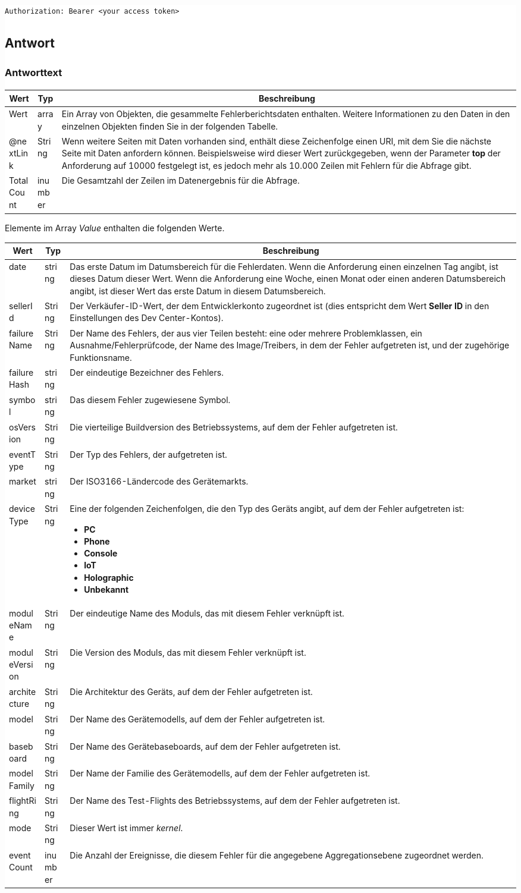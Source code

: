 ```syntax
Authorization: Bearer <your access token>
```

## <a name="response"></a>Antwort


### <a name="response-body"></a>Antworttext

| Wert      | Typ    | Beschreibung     |
|------------|---------|--------------|
| Wert      | array   | Ein Array von Objekten, die gesammelte Fehlerberichtsdaten enthalten. Weitere Informationen zu den Daten in den einzelnen Objekten finden Sie in der folgenden Tabelle.     |
| @nextLink  | String  | Wenn weitere Seiten mit Daten vorhanden sind, enthält diese Zeichenfolge einen URI, mit dem Sie die nächste Seite mit Daten anfordern können. Beispielsweise wird dieser Wert zurückgegeben, wenn der Parameter **top** der Anforderung auf 10000 festgelegt ist, es jedoch mehr als 10.000 Zeilen mit Fehlern für die Abfrage gibt. |
| TotalCount | inumber | Die Gesamtzahl der Zeilen im Datenergebnis für die Abfrage.     |

<span/>

Elemente im Array *Value* enthalten die folgenden Werte.

| Wert           | Typ    | Beschreibung        |
|-----------------|---------|---------------------|
| date            | string  | Das erste Datum im Datumsbereich für die Fehlerdaten. Wenn die Anforderung einen einzelnen Tag angibt, ist dieses Datum dieser Wert. Wenn die Anforderung eine Woche, einen Monat oder einen anderen Datumsbereich angibt, ist dieser Wert das erste Datum in diesem Datumsbereich. |
| sellerId   | String  | Der Verkäufer-ID-Wert, der dem Entwicklerkonto zugeordnet ist (dies entspricht dem Wert **Seller ID** in den Einstellungen des Dev Center-Kontos). |
| failureName     | String  | Der Name des Fehlers, der aus vier Teilen besteht: eine oder mehrere Problemklassen, ein Ausnahme/Fehlerprüfcode, der Name des Image/Treibers, in dem der Fehler aufgetreten ist, und der zugehörige Funktionsname.  |
| failureHash     | string  | Der eindeutige Bezeichner des Fehlers.   |
| symbol          | string  | Das diesem Fehler zugewiesene Symbol. |
| osVersion       | String  | Die vierteilige Buildversion des Betriebssystems, auf dem der Fehler aufgetreten ist.  |
| eventType       | String  | Der Typ des Fehlers, der aufgetreten ist.       |
| market          | string  | Der ISO3166-Ländercode des Gerätemarkts.   |
| deviceType      | String  | Eine der folgenden Zeichenfolgen, die den Typ des Geräts angibt, auf dem der Fehler aufgetreten ist:<p/><ul><li><strong>PC</strong></li><li><strong>Phone</strong></li><li><strong>Console</strong></li><li><strong>IoT</strong></li><li><strong>Holographic</strong></li><li><strong>Unbekannt</strong></li></ul>    |
| moduleName     | String  | Der eindeutige Name des Moduls, das mit diesem Fehler verknüpft ist.      |
| moduleVersion  | String  | Die Version des Moduls, das mit diesem Fehler verknüpft ist.   |
| architecture | String |  Die Architektur des Geräts, auf dem der Fehler aufgetreten ist.  |
| model | String | Der Name des Gerätemodells, auf dem der Fehler aufgetreten ist. |
| baseboard | String | Der Name des Gerätebaseboards, auf dem der Fehler aufgetreten ist. |
| modelFamily | String | Der Name der Familie des Gerätemodells, auf dem der Fehler aufgetreten ist. |
| flightRing | String | Der Name des Test-Flights des Betriebssystems, auf dem der Fehler aufgetreten ist. |
| mode | String | Dieser Wert ist immer *kernel*. |
| eventCount      | inumber | Die Anzahl der Ereignisse, die diesem Fehler für die angegebene Aggregationsebene zugeordnet werden.      |
